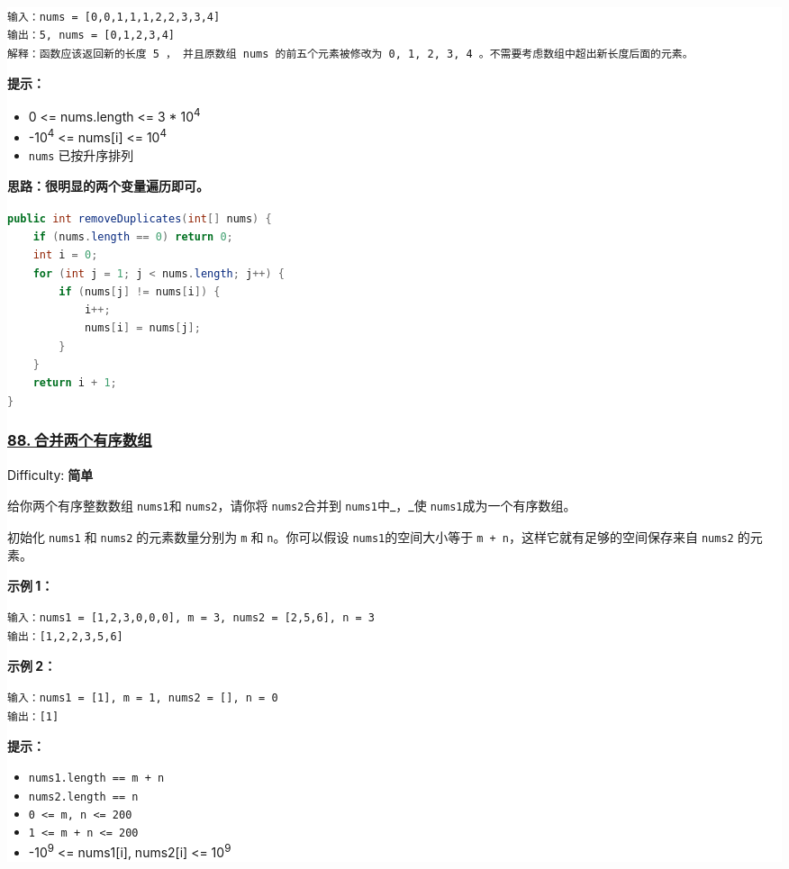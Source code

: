 ```
输入：nums = [0,0,1,1,1,2,2,3,3,4]
输出：5, nums = [0,1,2,3,4]
解释：函数应该返回新的长度 5 ， 并且原数组 nums 的前五个元素被修改为 0, 1, 2, 3, 4 。不需要考虑数组中超出新长度后面的元素。
```

**提示：**

*   0 <= nums.length <= 3 * 10<sup>4</sup>
*   -10<sup>4</sup> <= nums[i] <= 10<sup>4</sup>
*   `nums` 已按升序排列

**思路：很明显的两个变量遍历即可。**

```java
public int removeDuplicates(int[] nums) {
    if (nums.length == 0) return 0;
    int i = 0;
    for (int j = 1; j < nums.length; j++) {
        if (nums[j] != nums[i]) {
            i++;
            nums[i] = nums[j];
        }
    }
    return i + 1;
}
```



### [88. 合并两个有序数组](https://leetcode-cn.com/problems/merge-sorted-array/)

Difficulty: **简单**


给你两个有序整数数组 `nums1`和 `nums2`，请你将 `nums2`合并到 `nums1`中_，_使 `nums1`成为一个有序数组。

初始化 `nums1` 和 `nums2` 的元素数量分别为 `m` 和 `n`。你可以假设 `nums1`的空间大小等于 `m + n`，这样它就有足够的空间保存来自 `nums2` 的元素。

**示例 1：**

```
输入：nums1 = [1,2,3,0,0,0], m = 3, nums2 = [2,5,6], n = 3
输出：[1,2,2,3,5,6]
```

**示例 2：**

```
输入：nums1 = [1], m = 1, nums2 = [], n = 0
输出：[1]
```

**提示：**

*   `nums1.length == m + n`
*   `nums2.length == n`
*   `0 <= m, n <= 200`
*   `1 <= m + n <= 200`
*   -10<sup>9</sup> <= nums1[i], nums2[i] <= 10<sup>9</sup>
